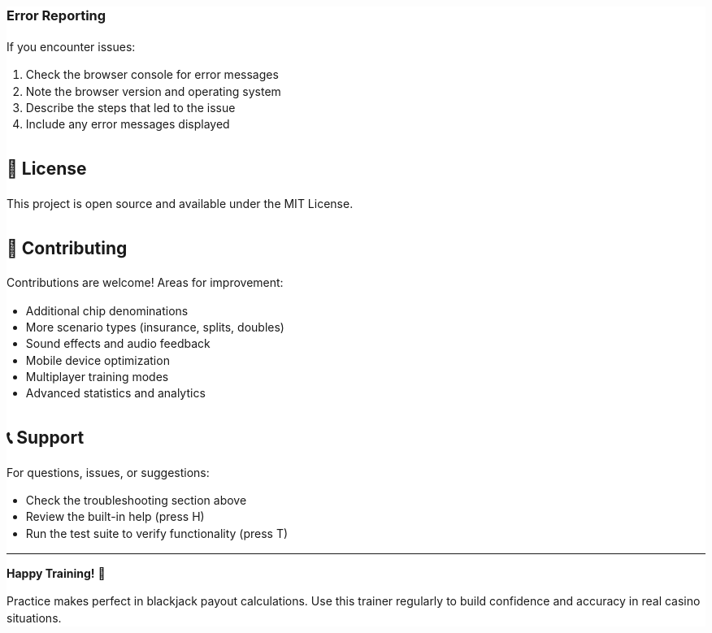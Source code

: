 ### Error Reporting
If you encounter issues:
1. Check the browser console for error messages
2. Note the browser version and operating system
3. Describe the steps that led to the issue
4. Include any error messages displayed

## 📝 License

This project is open source and available under the MIT License.

## 🤝 Contributing

Contributions are welcome! Areas for improvement:
- Additional chip denominations
- More scenario types (insurance, splits, doubles)
- Sound effects and audio feedback
- Mobile device optimization
- Multiplayer training modes
- Advanced statistics and analytics

## 📞 Support

For questions, issues, or suggestions:
- Check the troubleshooting section above
- Review the built-in help (press H)
- Run the test suite to verify functionality (press T)

---

**Happy Training!** 🎰

Practice makes perfect in blackjack payout calculations. Use this trainer regularly to build confidence and accuracy in real casino situations.
